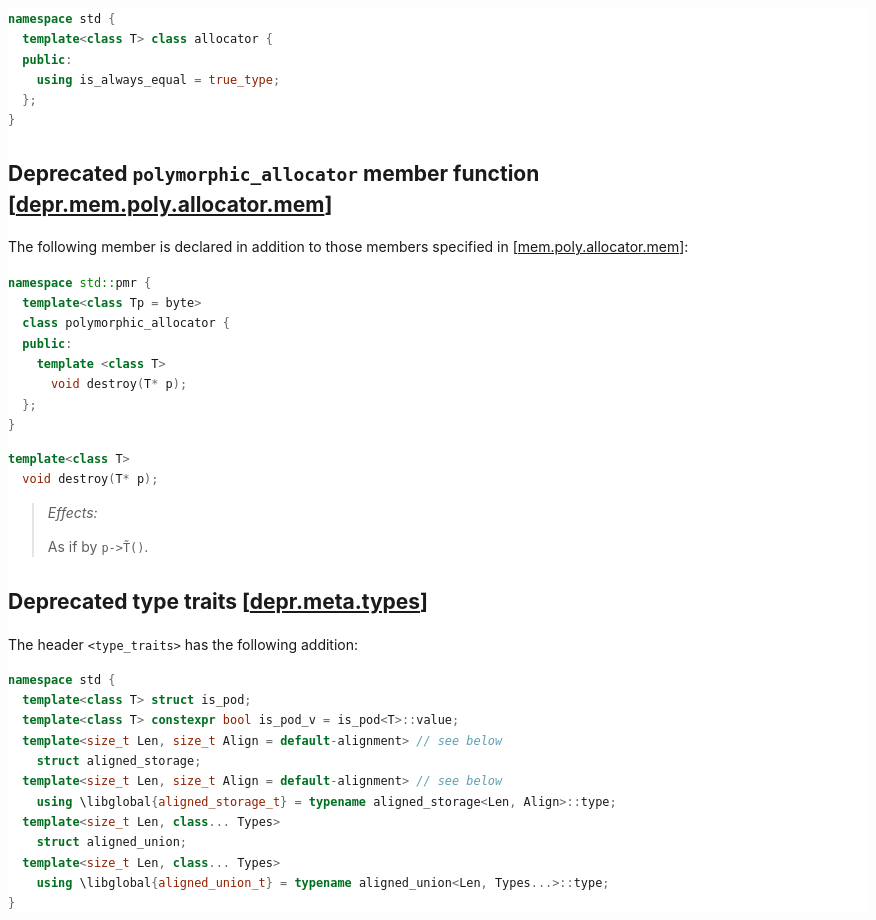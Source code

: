 ``` cpp
namespace std {
  template<class T> class allocator {
  public:
    using is_always_equal = true_type;
  };
}
```

## Deprecated `polymorphic_allocator` member function <a id="depr.mem.poly.allocator.mem">[[depr.mem.poly.allocator.mem]]</a>

The following member is declared in addition to those members specified
in [[mem.poly.allocator.mem]]:

``` cpp
namespace std::pmr {
  template<class Tp = byte>
  class polymorphic_allocator {
  public:
    template <class T>
      void destroy(T* p);
  };
}
```

``` cpp
template<class T>
  void destroy(T* p);
```

> *Effects:*
>
> As if by `p->T̃()`.

## Deprecated type traits <a id="depr.meta.types">[[depr.meta.types]]</a>

The header `<type_traits>` has the following addition:

``` cpp
namespace std {
  template<class T> struct is_pod;
  template<class T> constexpr bool is_pod_v = is_pod<T>::value;
  template<size_t Len, size_t Align = default-alignment> // see below
    struct aligned_storage;
  template<size_t Len, size_t Align = default-alignment> // see below
    using \libglobal{aligned_storage_t} = typename aligned_storage<Len, Align>::type;
  template<size_t Len, class... Types>
    struct aligned_union;
  template<size_t Len, class... Types>
    using \libglobal{aligned_union_t} = typename aligned_union<Len, Types...>::type;
}
```


[depr.arith.conv.enum]: #depr.arith.conv.enum
[depr.array.comp]: #depr.array.comp
[depr.atomics]: #depr.atomics
[depr.atomics.general]: #depr.atomics.general
[depr.atomics.nonmembers]: #depr.atomics.nonmembers
[depr.atomics.types.operations]: #depr.atomics.types.operations
[depr.atomics.volatile]: #depr.atomics.volatile
[depr.c.macros]: #depr.c.macros
[depr.capture.this]: #depr.capture.this
[depr.cerrno]: #depr.cerrno
[depr.codecvt.syn]: #depr.codecvt.syn
[depr.conversions]: #depr.conversions
[depr.conversions.buffer]: #depr.conversions.buffer
[depr.conversions.general]: #depr.conversions.general
[depr.conversions.string]: #depr.conversions.string
[depr.default.allocator]: #depr.default.allocator
[depr.fs.path.factory]: #depr.fs.path.factory
[depr.general]: #depr.general
[depr.impldec]: #depr.impldec
[depr.istrstream]: #depr.istrstream
[depr.istrstream.cons]: #depr.istrstream.cons
[depr.istrstream.general]: #depr.istrstream.general
[depr.istrstream.members]: #depr.istrstream.members
[depr.iterator]: #depr.iterator
[depr.lit]: #depr.lit
[depr.local]: #depr.local
[depr.locale.category]: #depr.locale.category
[depr.locale.stdcvt]: #depr.locale.stdcvt
[depr.locale.stdcvt.general]: #depr.locale.stdcvt.general
[depr.locale.stdcvt.req]: #depr.locale.stdcvt.req
[depr.mem.poly.allocator.mem]: #depr.mem.poly.allocator.mem
[depr.meta.types]: #depr.meta.types
[depr.move.iter.elem]: #depr.move.iter.elem
[depr.numeric.limits.has.denorm]: #depr.numeric.limits.has.denorm
[depr.ostrstream]: #depr.ostrstream
[depr.ostrstream.cons]: #depr.ostrstream.cons
[depr.ostrstream.general]: #depr.ostrstream.general
[depr.ostrstream.members]: #depr.ostrstream.members
[depr.relops]: #depr.relops
[depr.res.on.required]: #depr.res.on.required
[depr.static.constexpr]: #depr.static.constexpr
[depr.str.strstreams]: #depr.str.strstreams
[depr.string.capacity]: #depr.string.capacity
[depr.strstream]: #depr.strstream
[depr.strstream.cons]: #depr.strstream.cons
[depr.strstream.dest]: #depr.strstream.dest
[depr.strstream.general]: #depr.strstream.general
[depr.strstream.oper]: #depr.strstream.oper
[depr.strstream.syn]: #depr.strstream.syn
[depr.strstreambuf]: #depr.strstreambuf
[depr.strstreambuf.cons]: #depr.strstreambuf.cons
[depr.strstreambuf.general]: #depr.strstreambuf.general
[depr.strstreambuf.members]: #depr.strstreambuf.members
[depr.strstreambuf.virtuals]: #depr.strstreambuf.virtuals
[depr.template.template]: #depr.template.template
[depr.tuple]: #depr.tuple
[depr.util.smartptr.shared.atomic]: #depr.util.smartptr.shared.atomic
[depr.variant]: #depr.variant
[depr.volatile.type]: #depr.volatile.type
[atomics.order]: thread.md#atomics.order
[atomics.types.generic]: thread.md#atomics.types.generic
[atomics.types.operations]: thread.md#atomics.types.operations
[basic.link]: basic.md#basic.link
[basic.types]: basic.md#basic.types
[cerrno.syn]: diagnostics.md#cerrno.syn
[class.copy.assign]: class.md#class.copy.assign
[class.copy.ctor]: class.md#class.copy.ctor
[class.dtor]: class.md#class.dtor
[cpp17.equalitycomparable]: #cpp17.equalitycomparable
[cpp17.lessthancomparable]: #cpp17.lessthancomparable
[dcl.attr.deprecated]: dcl.md#dcl.attr.deprecated
[dcl.fct]: dcl.md#dcl.fct
[dcl.fct.def.delete]: dcl.md#dcl.fct.def.delete
[dcl.struct.bind]: dcl.md#dcl.struct.bind
[default.allocator]: mem.md#default.allocator
[depr.strstreambuf.cons.alloc]: #depr.strstreambuf.cons.alloc
[depr.strstreambuf.cons.ptr]: #depr.strstreambuf.cons.ptr
[depr.strstreambuf.cons.sz]: #depr.strstreambuf.cons.sz
[depr.strstreambuf.seekoff.newoff]: #depr.strstreambuf.seekoff.newoff
[depr.strstreambuf.seekoff.pos]: #depr.strstreambuf.seekoff.pos
[depr.strstreambuf.virtuals]: #depr.strstreambuf.virtuals
[expr.arith.conv]: expr.md#expr.arith.conv
[expr.ass]: expr.md#expr.ass
[expr.eq]: expr.md#expr.eq
[expr.post.incr]: expr.md#expr.post.incr
[expr.pre.incr]: expr.md#expr.pre.incr
[expr.prim.lambda.capture]: expr.md#expr.prim.lambda.capture
[expr.prim.lambda.closure]: expr.md#expr.prim.lambda.closure
[expr.rel]: expr.md#expr.rel
[expr.spaceship]: expr.md#expr.spaceship
[fs.path.fmt.cvt]: input.md#fs.path.fmt.cvt
[fs.path.req]: input.md#fs.path.req
[fs.path.type.cvt]: input.md#fs.path.type.cvt
[locale.category]: localization.md#locale.category
[locale.category.facets]: #locale.category.facets
[locale.codecvt]: localization.md#locale.codecvt
[locale.spec]: #locale.spec
[mem.poly.allocator.mem]: mem.md#mem.poly.allocator.mem
[meta.rqmts]: meta.md#meta.rqmts
[move.iter.elem]: iterators.md#move.iter.elem
[numeric.limits.general]: support.md#numeric.limits.general
[numeric.special]: support.md#numeric.special
[over.literal]: over.md#over.literal
[string.capacity]: strings.md#string.capacity
[structure.specifications]: library.md#structure.specifications
[system.error.syn]: diagnostics.md#system.error.syn
[temp.names]: temp.md#temp.names
[term.unevaluated.operand]: #term.unevaluated.operand